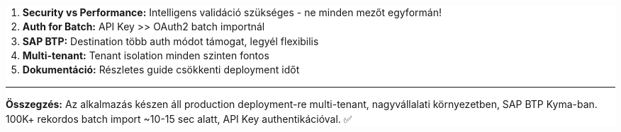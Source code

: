 1. **Security vs Performance:** Intelligens validáció szükséges - ne minden mezőt egyformán!
2. **Auth for Batch:** API Key >> OAuth2 batch importnál
3. **SAP BTP:** Destination több auth módot támogat, legyél flexibilis
4. **Multi-tenant:** Tenant isolation minden szinten fontos
5. **Dokumentáció:** Részletes guide csökkenti deployment időt

---

**Összegzés:** Az alkalmazás készen áll production deployment-re multi-tenant, nagyvállalati környezetben, SAP BTP Kyma-ban. 100K+ rekordos batch import ~10-15 sec alatt, API Key authentikációval. ✅
